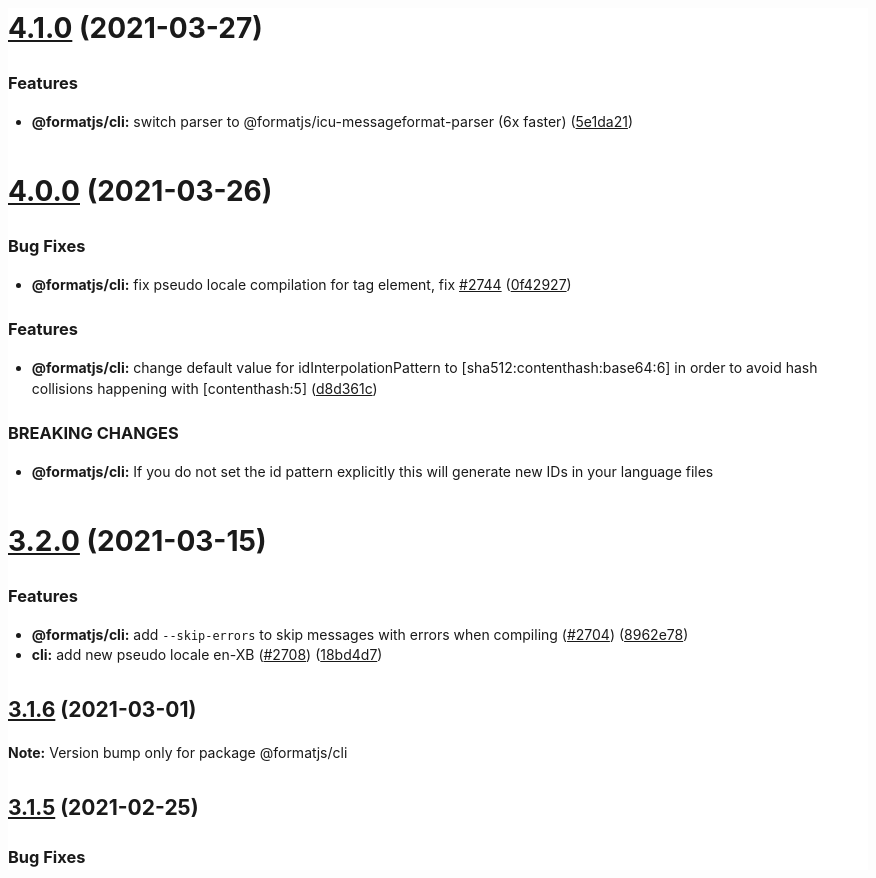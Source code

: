# [4.1.0](https://github.com/formatjs/formatjs/compare/@formatjs/cli@4.0.0...@formatjs/cli@4.1.0) (2021-03-27)

### Features

* **@formatjs/cli:** switch parser to @formatjs/icu-messageformat-parser (6x faster) ([5e1da21](https://github.com/formatjs/formatjs/commit/5e1da211d005a3ef667eb5ee5348b9f84ab57cad))

# [4.0.0](https://github.com/formatjs/formatjs/compare/@formatjs/cli@3.2.0...@formatjs/cli@4.0.0) (2021-03-26)

### Bug Fixes

* **@formatjs/cli:** fix pseudo locale compilation for tag element, fix [#2744](https://github.com/formatjs/formatjs/issues/2744) ([0f42927](https://github.com/formatjs/formatjs/commit/0f42927e6cbd32fa46a54462113cf916cb7d9636))

### Features

* **@formatjs/cli:** change default value for idInterpolationPattern to [sha512:contenthash:base64:6] in order to avoid hash collisions happening with [contenthash:5] ([d8d361c](https://github.com/formatjs/formatjs/commit/d8d361ca5844d99020d11ef83c6d93aa6423f69f))

### BREAKING CHANGES

* **@formatjs/cli:** If you do not set the id pattern explicitly this will generate new IDs in your language files

# [3.2.0](https://github.com/formatjs/formatjs/compare/@formatjs/cli@3.1.6...@formatjs/cli@3.2.0) (2021-03-15)

### Features

* **@formatjs/cli:** add `--skip-errors` to skip messages with errors when compiling ([#2704](https://github.com/formatjs/formatjs/issues/2704)) ([8962e78](https://github.com/formatjs/formatjs/commit/8962e78fbf6fd5e8628b60eeecb813f61ad524ed))
* **cli:** add new pseudo locale en-XB ([#2708](https://github.com/formatjs/formatjs/issues/2708)) ([18bd4d7](https://github.com/formatjs/formatjs/commit/18bd4d76cf2c41854eaac3a4ef3e9e11e63182d0))

## [3.1.6](https://github.com/formatjs/formatjs/compare/@formatjs/cli@3.1.5...@formatjs/cli@3.1.6) (2021-03-01)

**Note:** Version bump only for package @formatjs/cli

## [3.1.5](https://github.com/formatjs/formatjs/compare/@formatjs/cli@3.1.4...@formatjs/cli@3.1.5) (2021-02-25)

### Bug Fixes

